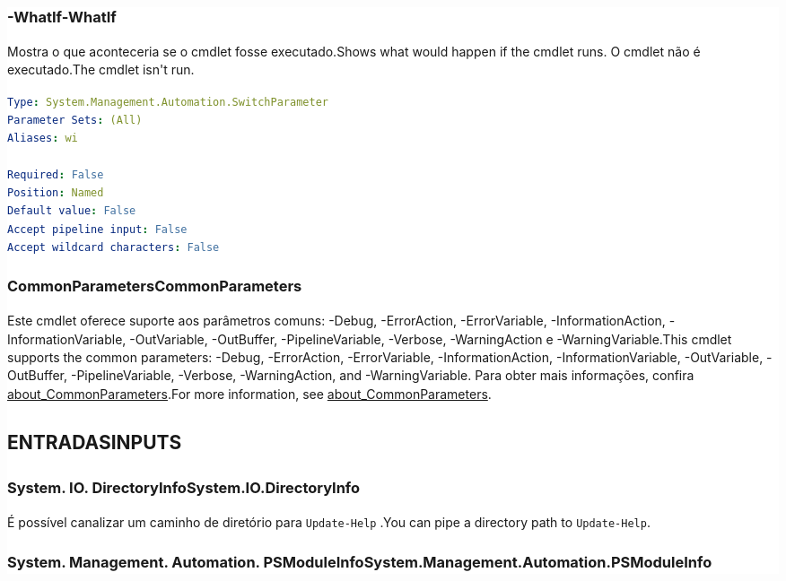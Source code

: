 ### <span data-ttu-id="7736f-255">-WhatIf</span><span class="sxs-lookup"><span data-stu-id="7736f-255">-WhatIf</span></span>

<span data-ttu-id="7736f-256">Mostra o que aconteceria se o cmdlet fosse executado.</span><span class="sxs-lookup"><span data-stu-id="7736f-256">Shows what would happen if the cmdlet runs.</span></span> <span data-ttu-id="7736f-257">O cmdlet não é executado.</span><span class="sxs-lookup"><span data-stu-id="7736f-257">The cmdlet isn't run.</span></span>

```yaml
Type: System.Management.Automation.SwitchParameter
Parameter Sets: (All)
Aliases: wi

Required: False
Position: Named
Default value: False
Accept pipeline input: False
Accept wildcard characters: False
```

### <span data-ttu-id="7736f-258">CommonParameters</span><span class="sxs-lookup"><span data-stu-id="7736f-258">CommonParameters</span></span>

<span data-ttu-id="7736f-259">Este cmdlet oferece suporte aos parâmetros comuns: -Debug, -ErrorAction, -ErrorVariable, -InformationAction, -InformationVariable, -OutVariable, -OutBuffer, -PipelineVariable, -Verbose, -WarningAction e -WarningVariable.</span><span class="sxs-lookup"><span data-stu-id="7736f-259">This cmdlet supports the common parameters: -Debug, -ErrorAction, -ErrorVariable, -InformationAction, -InformationVariable, -OutVariable, -OutBuffer, -PipelineVariable, -Verbose, -WarningAction, and -WarningVariable.</span></span> <span data-ttu-id="7736f-260">Para obter mais informações, confira [about_CommonParameters](https://go.microsoft.com/fwlink/?LinkID=113216).</span><span class="sxs-lookup"><span data-stu-id="7736f-260">For more information, see [about_CommonParameters](https://go.microsoft.com/fwlink/?LinkID=113216).</span></span>

## <span data-ttu-id="7736f-261">ENTRADAS</span><span class="sxs-lookup"><span data-stu-id="7736f-261">INPUTS</span></span>

### <span data-ttu-id="7736f-262">System. IO. DirectoryInfo</span><span class="sxs-lookup"><span data-stu-id="7736f-262">System.IO.DirectoryInfo</span></span>

<span data-ttu-id="7736f-263">É possível canalizar um caminho de diretório para `Update-Help` .</span><span class="sxs-lookup"><span data-stu-id="7736f-263">You can pipe a directory path to `Update-Help`.</span></span>

### <span data-ttu-id="7736f-264">System. Management. Automation. PSModuleInfo</span><span class="sxs-lookup"><span data-stu-id="7736f-264">System.Management.Automation.PSModuleInfo</span></span>
